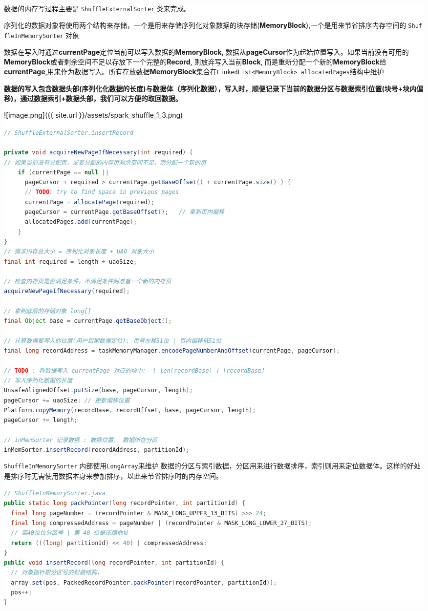 数据的内存写过程主要是 `ShuffleExternalSorter` 类来完成。

序列化的数据对象将使用两个结构来存储，一个是用来存储序列化对象数据的块存储(**MemoryBlock**),一个是用来节省排序内存空间的 `ShuffleInMemorySorter` 对象

数据在写入时通过**currentPage**定位当前可以写入数据的**MemoryBlock**, 数据从**pageCursor**作为起始位置写入。如果当前没有可用的**MemoryBlock**或者剩余空间不足以存放下一个完整的**Record**, 则放弃写入当前**Block**, 而是重新分配一个新的**MemoryBlock**给**currentPage**,用来作为数据写入。所有存放数据**MemoryBlock**集合在`LinkedList<MemoryBlock> allocatedPages`结构中维护

**数据的写入包含数据头部(序列化化数据的长度)与数据体（序列化数据），写入时，顺便记录下当前的数据分区与数据索引位置(块号+块内偏移)，通过数据索引+数据头部，我们可以方便的取回数据。**


![image.png]({{ site.url }}/assets/spark_shuffle_1_3.png)

```java
// ShuffleExternalSorter.insertRecord

private void acquireNewPageIfNecessary(int required) {
// 如果当前没有分配页，或者分配的内存页剩余空间不足，则分配一个新的页
	if (currentPage == null ||
	  pageCursor + required > currentPage.getBaseOffset() + currentPage.size() ) {
	  // TODO: try to find space in previous pages
	  currentPage = allocatePage(required);
	  pageCursor = currentPage.getBaseOffset();   // 拿到页内偏移
	  allocatedPages.add(currentPage);
	}
}
// 需求内存总大小 = 序列化对象长度 + UAO 对象大小
final int required = length + uaoSize;

// 检查内存页是否满足条件，不满足条件则准备一个新的内存页
acquireNewPageIfNecessary(required);

// 拿到底层的存储对象 long[]
final Object base = currentPage.getBaseObject();    

// 计算数据要写入的位置(用户后期数据定位): 页号左移51位 | 页内偏移低51位
final long recordAddress = taskMemoryManager.encodePageNumberAndOffset(currentPage, pageCursor);

// TODO : 将数据写入 currentPage 对应的块中:  [ len(recordBase) ] [recordBase]
// 写入序列化数据的长度
UnsafeAlignedOffset.putSize(base, pageCursor, length);
pageCursor += uaoSize; // 更新偏移位置
Platform.copyMemory(recordBase, recordOffset, base, pageCursor, length);
pageCursor += length;

// inMemSorter 记录数据 : 数据位置， 数据所在分区
inMemSorter.insertRecord(recordAddress, partitionId);
```

`ShuffleInMemorySorter` 内部使用`LongArray`来维护 数据的分区与索引数据，分区用来进行数据排序，索引则用来定位数据体。这样的好处是排序时无需使用数据本身来参加排序，以此来节省排序时的内存空间。

```java
// ShuffleInMemorySorter.java
public static long packPointer(long recordPointer, int partitionId) {
  final long pageNumber = (recordPointer & MASK_LONG_UPPER_13_BITS) >>> 24;
  final long compressedAddress = pageNumber | (recordPointer & MASK_LONG_LOWER_27_BITS);
  // 高40位位分区号 | 第 40 位是压缩地址
  return (((long) partitionId) << 40) | compressedAddress;
}
public void insertRecord(long recordPointer, int partitionId) {  
  // 对象指针跟分区号的封装结构，
  array.set(pos, PackedRecordPointer.packPointer(recordPointer, partitionId));
  pos++;
}
```
